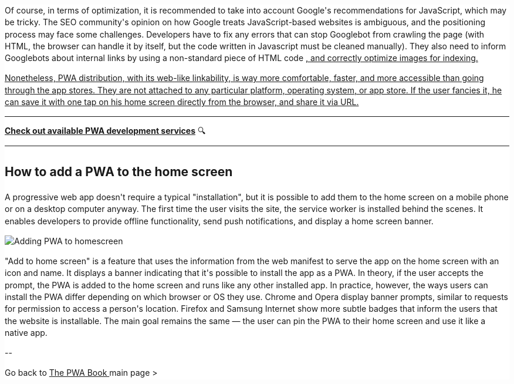 Of course, in terms of optimization, it is recommended to take into account Google's recommendations for JavaScript, which may be tricky. The SEO community's opinion on how Google treats JavaScript-based websites is ambiguous, and the positioning process may face some challenges. Developers have to fix any errors that can stop Googlebot from crawling the page (with HTML, the browser can handle it by itself, but the code written in Javascript must be cleaned manually). They also need to inform Googlebots about internal links by using a non-standard piece of HTML code <a href=””>, and correctly optimize images for indexing.

Nonetheless, PWA distribution, with its web-like linkability, is way more comfortable, faster, and more accessible than going through the app stores. They are not attached to any particular platform, operating system, or app store. If the user fancies it, he can save it with one tap on his home screen directly from the browser, and share it via URL.

---


 **[Check out available PWA development services](https://divante.com/services/progressive-web-apps)** 🔍


---


## How to add a PWA to the home screen

A progressive web app doesn't require a typical "installation", but it is possible to add them to the home screen on a mobile phone or on a desktop computer anyway. The first time the user visits the site, the service worker is installed behind the scenes. It enables developers to provide offline functionality, send push notifications, and display a home screen banner.

![Adding PWA to homescreen](/pwabook/chapter/assets/Chapter_8_add_to_homescreen.png)

"Add to home screen" is a feature that uses the information from the web manifest to serve the app on the home screen with an icon and name. It displays a banner indicating that it's possible to install the app as a PWA. In theory, if the user accepts the prompt, the PWA is added to the home screen and runs like any other installed app. In practice, however, the ways users can install the PWA differ depending on which browser or OS they use. Chrome and Opera display banner prompts, similar to requests for permission to access a person's location. Firefox and Samsung Internet show more subtle badges that inform the users that the website is installable. The main goal remains the same — the user can pin the PWA to their home screen and use it like a native app.

--

 Go back to [The PWA Book ](https://divante.com/pwabook) main page >